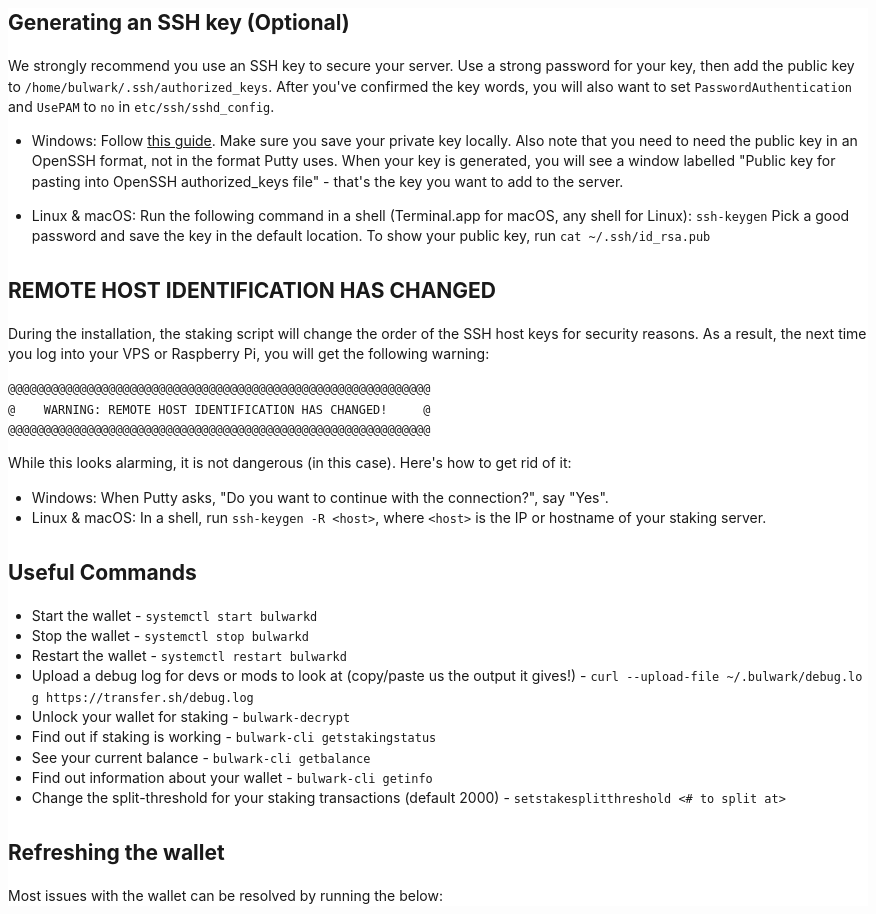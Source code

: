 ## Generating an SSH key (Optional)

We strongly recommend you use an SSH key to secure your server. Use a strong password for your key, then add the public key to `/home/bulwark/.ssh/authorized_keys`. After you've confirmed the key words, you will also want to set `PasswordAuthentication` and `UsePAM` to `no` in `etc/ssh/sshd_config`.

- Windows: Follow [this guide](https://www.ssh.com/ssh/putty/windows/puttygen). Make sure you save your private key locally. Also note that you need to need the public key in an OpenSSH format, not in the format Putty uses. When your key is generated, you will see a window labelled "Public key for pasting into OpenSSH authorized_keys file" - that's the key you want to add to the server.

- Linux & macOS: Run the following command in a shell (Terminal.app for macOS, any shell for Linux): `ssh-keygen`
  Pick a good password and save the key in the default location. To show your public key, run `cat ~/.ssh/id_rsa.pub`

## REMOTE HOST IDENTIFICATION HAS CHANGED

During the installation, the staking script will change the order of the SSH host keys for security reasons. As a result, the next time you log into your VPS or Raspberry Pi, you will get the following warning:

```text
@@@@@@@@@@@@@@@@@@@@@@@@@@@@@@@@@@@@@@@@@@@@@@@@@@@@@@@@@@@
@    WARNING: REMOTE HOST IDENTIFICATION HAS CHANGED!     @
@@@@@@@@@@@@@@@@@@@@@@@@@@@@@@@@@@@@@@@@@@@@@@@@@@@@@@@@@@@
```

While this looks alarming, it is not dangerous (in this case). Here's how to get rid of it:

- Windows: When Putty asks, "Do you want to continue with the connection?", say "Yes".
- Linux & macOS: In a shell, run `ssh-keygen -R <host>`, where `<host>` is the IP or hostname of your staking server.

## Useful Commands

- Start the wallet - `systemctl start bulwarkd`
- Stop the wallet - `systemctl stop bulwarkd`
- Restart the wallet - `systemctl restart bulwarkd`
- Upload a debug log for devs or mods to look at (copy/paste us the output it gives!) - `curl --upload-file ~/.bulwark/debug.log https://transfer.sh/debug.log`
- Unlock your wallet for staking - `bulwark-decrypt`
- Find out if staking is working - `bulwark-cli getstakingstatus`
- See your current balance - `bulwark-cli getbalance`
- Find out information about your wallet - `bulwark-cli getinfo`
- Change the split-threshold for your staking transactions (default 2000) - `setstakesplitthreshold <# to split at>`

## Refreshing the wallet

Most issues with the wallet can be resolved by running the below:

